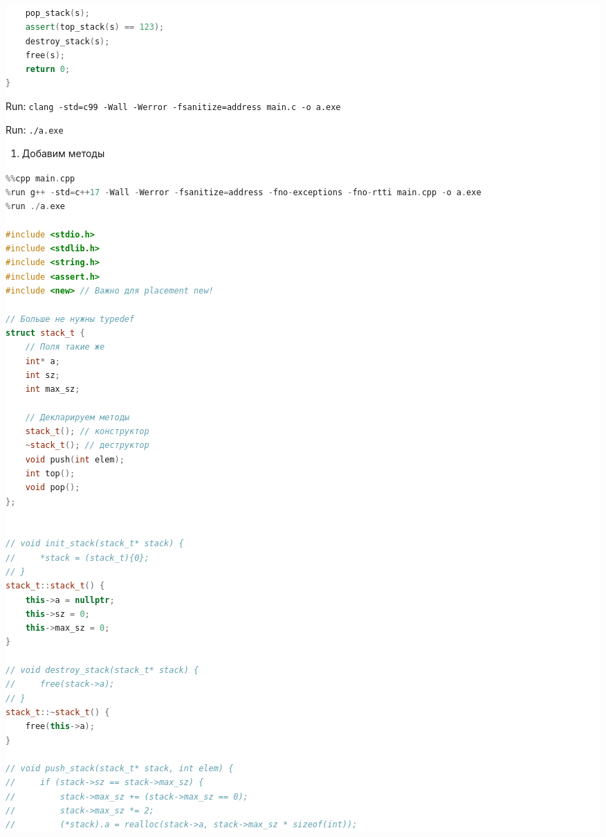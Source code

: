 ```cpp
    pop_stack(s);
    assert(top_stack(s) == 123);
    destroy_stack(s);
    free(s);
    return 0;
}
```


Run: `clang -std=c99 -Wall -Werror -fsanitize=address main.c -o a.exe`



Run: `./a.exe`


1) Добавим методы


```cpp
%%cpp main.cpp
%run g++ -std=c++17 -Wall -Werror -fsanitize=address -fno-exceptions -fno-rtti main.cpp -o a.exe
%run ./a.exe 

#include <stdio.h>
#include <stdlib.h>
#include <string.h>
#include <assert.h>
#include <new> // Важно для placement new!

// Больше не нужны typedef
struct stack_t {
    // Поля такие же
    int* a;
    int sz;
    int max_sz;
    
    // Декларируем методы
    stack_t(); // конструктор
    ~stack_t(); // деструктор
    void push(int elem);
    int top();
    void pop();
}; 


// void init_stack(stack_t* stack) {
//     *stack = (stack_t){0};
// }
stack_t::stack_t() {
    this->a = nullptr; 
    this->sz = 0;
    this->max_sz = 0;
}

// void destroy_stack(stack_t* stack) {
//     free(stack->a);
// }
stack_t::~stack_t() {
    free(this->a);
}

// void push_stack(stack_t* stack, int elem) {
//     if (stack->sz == stack->max_sz) {
//         stack->max_sz += (stack->max_sz == 0);
//         stack->max_sz *= 2;
//         (*stack).a = realloc(stack->a, stack->max_sz * sizeof(int));
```